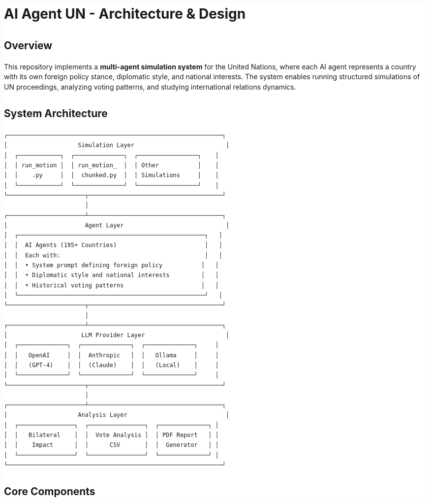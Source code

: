 # AI Agent UN - Architecture & Design

## Overview

This repository implements a **multi-agent simulation system** for the United Nations, where each AI agent represents a country with its own foreign policy stance, diplomatic style, and national interests. The system enables running structured simulations of UN proceedings, analyzing voting patterns, and studying international relations dynamics.

## System Architecture

```
┌─────────────────────────────────────────────────────────────┐
│                    Simulation Layer                          │
│  ┌────────────┐  ┌──────────────┐  ┌─────────────────┐    │
│  │ run_motion │  │ run_motion_  │  │ Other           │    │
│  │    .py     │  │  chunked.py  │  │ Simulations     │    │
│  └────────────┘  └──────────────┘  └─────────────────┘    │
└──────────────────────┬──────────────────────────────────────┘
                       │
┌──────────────────────┴──────────────────────────────────────┐
│                      Agent Layer                             │
│  ┌─────────────────────────────────────────────────────┐   │
│  │  AI Agents (195+ Countries)                         │   │
│  │  Each with:                                         │   │
│  │  • System prompt defining foreign policy           │   │
│  │  • Diplomatic style and national interests         │   │
│  │  • Historical voting patterns                      │   │
│  └─────────────────────────────────────────────────────┘   │
└──────────────────────┬──────────────────────────────────────┘
                       │
┌──────────────────────┴──────────────────────────────────────┐
│                     LLM Provider Layer                       │
│  ┌──────────────┐  ┌──────────────┐  ┌──────────────┐     │
│  │   OpenAI     │  │  Anthropic   │  │   Ollama     │     │
│  │   (GPT-4)    │  │  (Claude)    │  │   (Local)    │     │
│  └──────────────┘  └──────────────┘  └──────────────┘     │
└──────────────────────┬──────────────────────────────────────┘
                       │
┌──────────────────────┴──────────────────────────────────────┐
│                    Analysis Layer                            │
│  ┌────────────────┐  ┌────────────────┐  ┌──────────────┐ │
│  │   Bilateral    │  │  Vote Analysis │  │ PDF Report   │ │
│  │    Impact      │  │      CSV       │  │  Generator   │ │
│  └────────────────┘  └────────────────┘  └──────────────┘ │
└─────────────────────────────────────────────────────────────┘
```

## Core Components
